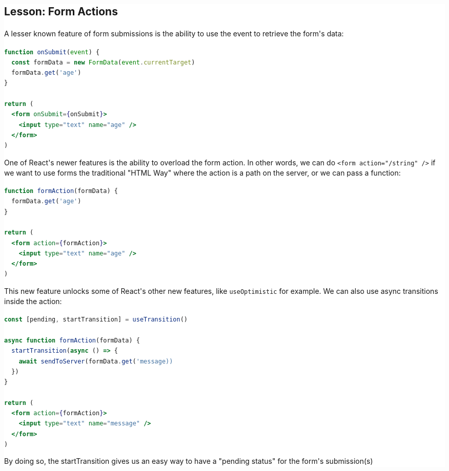 ## Lesson: Form Actions

A lesser known feature of form submissions is the ability to use the event to retrieve the form's data:

```jsx
function onSubmit(event) {
  const formData = new FormData(event.currentTarget)
  formData.get('age')
}

return (
  <form onSubmit={onSubmit}>
    <input type="text" name="age" />
  </form>
)
```

One of React's newer features is the ability to overload the form action. In other words, we can do `<form action="/string" />` if we want to use forms the traditional "HTML Way" where the action is a path on the server, or we can pass a function:

```jsx
function formAction(formData) {
  formData.get('age')
}

return (
  <form action={formAction}>
    <input type="text" name="age" />
  </form>
)
```

This new feature unlocks some of React's other new features, like `useOptimistic` for example. We can also use async transitions inside the action:

```jsx
const [pending, startTransition] = useTransition()

async function formAction(formData) {
  startTransition(async () => {
    await sendToServer(formData.get('message))
  })
}

return (
  <form action={formAction}>
    <input type="text" name="message" />
  </form>
)
```

By doing so, the startTransition gives us an easy way to have a "pending status" for the form's submission(s)
